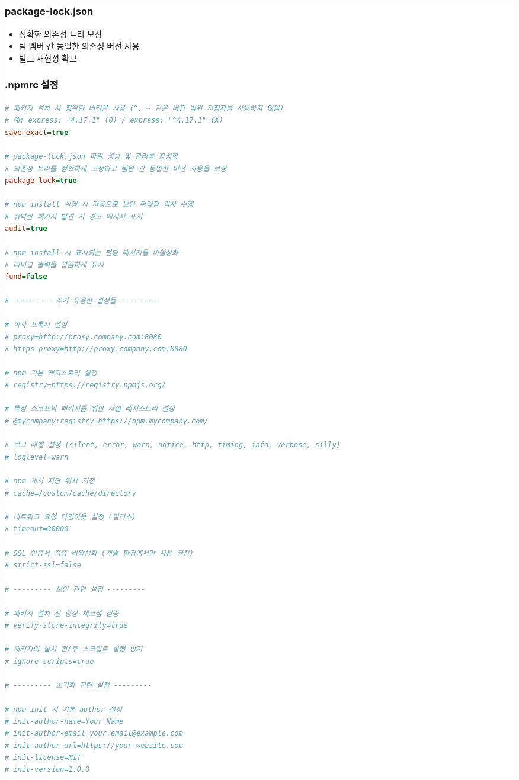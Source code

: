 ### package-lock.json
- 정확한 의존성 트리 보장
- 팀 멤버 간 동일한 의존성 버전 사용
- 빌드 재현성 확보

### .npmrc 설정
```ini
# 패키지 설치 시 정확한 버전을 사용 (^, ~ 같은 버전 범위 지정자를 사용하지 않음)
# 예: express: "4.17.1" (O) / express: "^4.17.1" (X)
save-exact=true

# package-lock.json 파일 생성 및 관리를 활성화
# 의존성 트리를 정확하게 고정하고 팀원 간 동일한 버전 사용을 보장
package-lock=true

# npm install 실행 시 자동으로 보안 취약점 검사 수행
# 취약한 패키지 발견 시 경고 메시지 표시
audit=true

# npm install 시 표시되는 펀딩 메시지를 비활성화
# 터미널 출력을 깔끔하게 유지
fund=false

# --------- 추가 유용한 설정들 ---------

# 회사 프록시 설정
# proxy=http://proxy.company.com:8080
# https-proxy=http://proxy.company.com:8080

# npm 기본 레지스트리 설정
# registry=https://registry.npmjs.org/

# 특정 스코프의 패키지를 위한 사설 레지스트리 설정
# @mycompany:registry=https://npm.mycompany.com/

# 로그 레벨 설정 (silent, error, warn, notice, http, timing, info, verbose, silly)
# loglevel=warn

# npm 캐시 저장 위치 지정
# cache=/custom/cache/directory

# 네트워크 요청 타임아웃 설정 (밀리초)
# timeout=30000

# SSL 인증서 검증 비활성화 (개발 환경에서만 사용 권장)
# strict-ssl=false

# --------- 보안 관련 설정 ---------

# 패키지 설치 전 항상 체크섬 검증
# verify-store-integrity=true

# 패키지의 설치 전/후 스크립트 실행 방지
# ignore-scripts=true

# --------- 초기화 관련 설정 ---------

# npm init 시 기본 author 설정
# init-author-name=Your Name
# init-author-email=your.email@example.com
# init-author-url=https://your-website.com
# init-license=MIT
# init-version=1.0.0
```